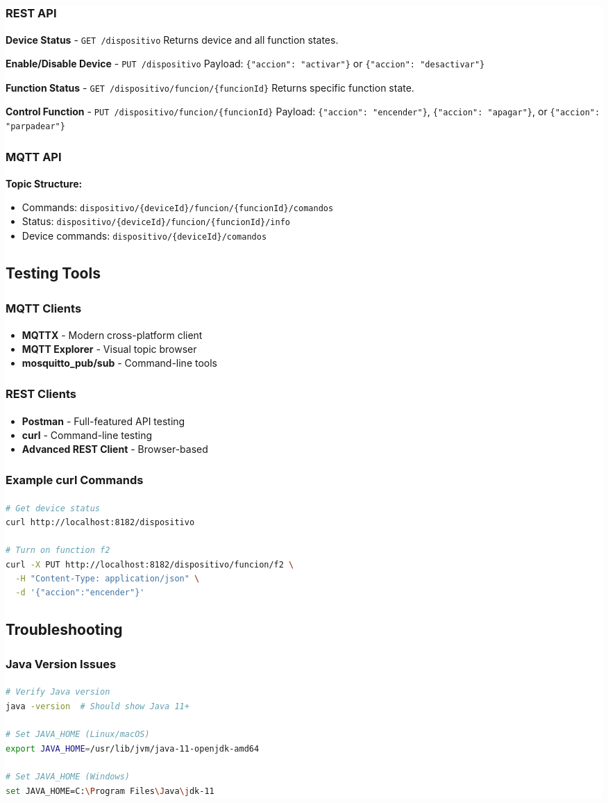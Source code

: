 ### REST API

**Device Status** - `GET /dispositivo`
Returns device and all function states.

**Enable/Disable Device** - `PUT /dispositivo`
Payload: `{"accion": "activar"}` or `{"accion": "desactivar"}`

**Function Status** - `GET /dispositivo/funcion/{funcionId}`
Returns specific function state.

**Control Function** - `PUT /dispositivo/funcion/{funcionId}`
Payload: `{"accion": "encender"}`, `{"accion": "apagar"}`, or `{"accion": "parpadear"}`

### MQTT API

**Topic Structure:**
- Commands: `dispositivo/{deviceId}/funcion/{funcionId}/comandos`
- Status: `dispositivo/{deviceId}/funcion/{funcionId}/info`
- Device commands: `dispositivo/{deviceId}/comandos`

## Testing Tools

### MQTT Clients
- **MQTTX** - Modern cross-platform client
- **MQTT Explorer** - Visual topic browser
- **mosquitto_pub/sub** - Command-line tools

### REST Clients
- **Postman** - Full-featured API testing
- **curl** - Command-line testing
- **Advanced REST Client** - Browser-based

### Example curl Commands
```bash
# Get device status
curl http://localhost:8182/dispositivo

# Turn on function f2
curl -X PUT http://localhost:8182/dispositivo/funcion/f2 \
  -H "Content-Type: application/json" \
  -d '{"accion":"encender"}'
```

## Troubleshooting

### Java Version Issues
```bash
# Verify Java version
java -version  # Should show Java 11+

# Set JAVA_HOME (Linux/macOS)
export JAVA_HOME=/usr/lib/jvm/java-11-openjdk-amd64

# Set JAVA_HOME (Windows)
set JAVA_HOME=C:\Program Files\Java\jdk-11
```
